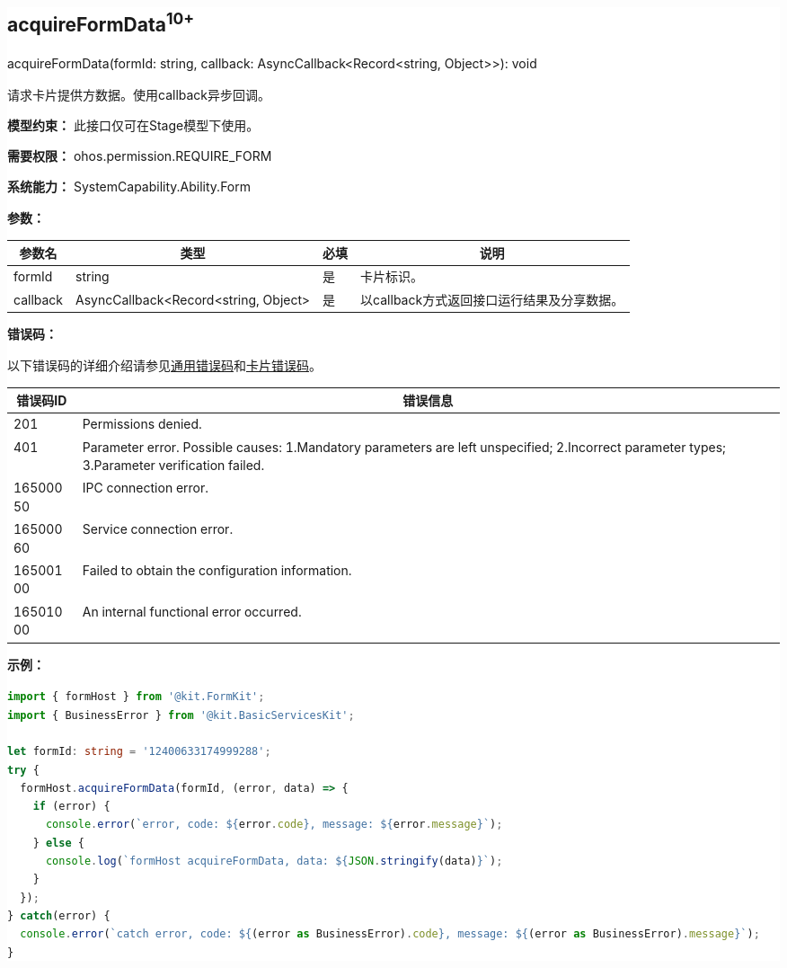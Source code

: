 ## acquireFormData<sup>10+</sup>

acquireFormData(formId: string, callback: AsyncCallback\<Record\<string, Object>>): void

请求卡片提供方数据。使用callback异步回调。

**模型约束：** 此接口仅可在Stage模型下使用。

**需要权限：** ohos.permission.REQUIRE_FORM

**系统能力：** SystemCapability.Ability.Form

**参数：**

| 参数名 | 类型    | 必填 | 说明    |
| ------ | ------ | ---- | ------- |
| formId | string | 是   | 卡片标识。 |
| callback | AsyncCallback\<Record\<string, Object> | 是   | 以callback方式返回接口运行结果及分享数据。 |

**错误码：**

以下错误码的详细介绍请参见[通用错误码](../errorcode-universal.md)和[卡片错误码](errorcode-form.md)。

| 错误码ID | 错误信息 |
| -------- | -------- |
| 201 | Permissions denied. |
| 401 | Parameter error. Possible causes: 1.Mandatory parameters are left unspecified; 2.Incorrect parameter types; 3.Parameter verification failed. |
| 16500050 | IPC connection error. |
| 16500060 | Service connection error. |
| 16500100 | Failed to obtain the configuration information. |
| 16501000 | An internal functional error occurred. |

**示例：**

```ts
import { formHost } from '@kit.FormKit';
import { BusinessError } from '@kit.BasicServicesKit';

let formId: string = '12400633174999288';
try {
  formHost.acquireFormData(formId, (error, data) => {
    if (error) {
      console.error(`error, code: ${error.code}, message: ${error.message}`);
    } else {
      console.log(`formHost acquireFormData, data: ${JSON.stringify(data)}`);
    }
  });
} catch(error) {
  console.error(`catch error, code: ${(error as BusinessError).code}, message: ${(error as BusinessError).message}`);
}
```
